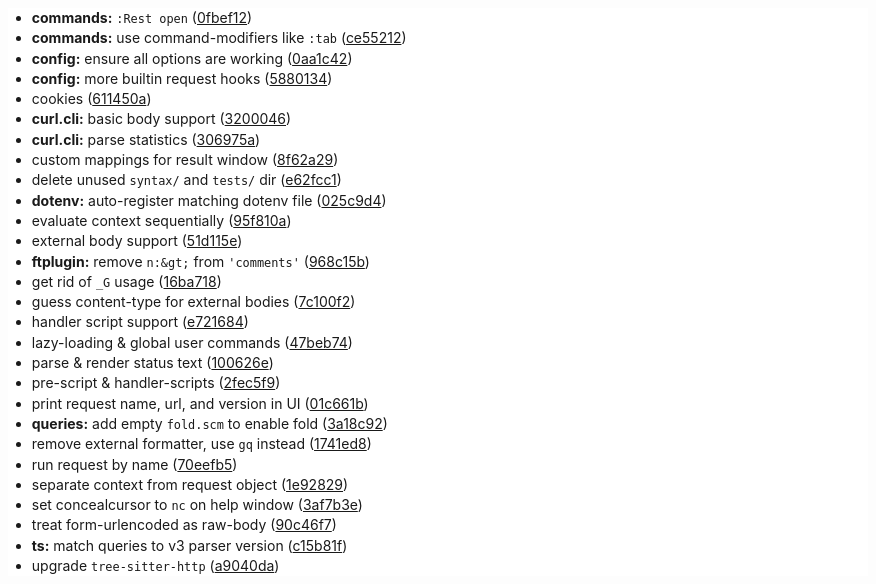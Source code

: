 * **commands:** `:Rest open` ([0fbef12](https://github.com/rest-nvim/rest.nvim/commit/0fbef1276e58f223a68c2c6edce068222d5b329b))
* **commands:** use command-modifiers like `:tab` ([ce55212](https://github.com/rest-nvim/rest.nvim/commit/ce552128f21b1ea2dfaafa7b9480b1e855d0340a))
* **config:** ensure all options are working ([0aa1c42](https://github.com/rest-nvim/rest.nvim/commit/0aa1c422d18ed77eeffe0cc9191e4622641465c6))
* **config:** more builtin request hooks ([5880134](https://github.com/rest-nvim/rest.nvim/commit/58801349da987d6a1d02f36e30c5f4563e3c5268))
* cookies ([611450a](https://github.com/rest-nvim/rest.nvim/commit/611450a38a81f64bd1334b8b6a909b762f6790be))
* **curl.cli:** basic body support ([3200046](https://github.com/rest-nvim/rest.nvim/commit/3200046f9400245907f832905b5afd33391b5f2d))
* **curl.cli:** parse statistics ([306975a](https://github.com/rest-nvim/rest.nvim/commit/306975ae2cb9b15c7f34cfc346220075660aa629))
* custom mappings for result window ([8f62a29](https://github.com/rest-nvim/rest.nvim/commit/8f62a290be397a1e4a2778330f026f731251f197))
* delete unused `syntax/` and `tests/` dir ([e62fcc1](https://github.com/rest-nvim/rest.nvim/commit/e62fcc18dc8b80f7b30885114e4b34c720e9c655))
* **dotenv:** auto-register matching dotenv file ([025c9d4](https://github.com/rest-nvim/rest.nvim/commit/025c9d4127905b7fa8e8929ba41222a27123b2f2))
* evaluate context sequentially ([95f810a](https://github.com/rest-nvim/rest.nvim/commit/95f810a71091b6f62c5a8f5eef391b2d84e8dce4))
* external body support ([51d115e](https://github.com/rest-nvim/rest.nvim/commit/51d115e49b699de5d48b7052ad4577d93183d378))
* **ftplugin:** remove `n:&gt;` from `'comments'` ([968c15b](https://github.com/rest-nvim/rest.nvim/commit/968c15bc101c2138009997aa387e7ea69915b085))
* get rid of `_G` usage ([16ba718](https://github.com/rest-nvim/rest.nvim/commit/16ba7185adcfa12306344ee6de7de1558e12334e))
* guess content-type for external bodies ([7c100f2](https://github.com/rest-nvim/rest.nvim/commit/7c100f2ccedf4ae7a0bacd401c339b78ec2f7ea6))
* handler script support ([e721684](https://github.com/rest-nvim/rest.nvim/commit/e721684b759e8acc5c5b23885b6155d8356d3e9c))
* lazy-loading & global user commands ([47beb74](https://github.com/rest-nvim/rest.nvim/commit/47beb74b22f3602ebb13060bb1a05c21a72801c4))
* parse & render status text ([100626e](https://github.com/rest-nvim/rest.nvim/commit/100626e21c48988f163b3b957f0f275e215896bf))
* pre-script & handler-scripts ([2fec5f9](https://github.com/rest-nvim/rest.nvim/commit/2fec5f9d6c3549eebff7adcdeb0e82fbe0a118a7))
* print request name, url, and version in UI ([01c661b](https://github.com/rest-nvim/rest.nvim/commit/01c661b185a5876c8ee3ff5e5dcd162e66a41461))
* **queries:** add empty `fold.scm` to enable fold ([3a18c92](https://github.com/rest-nvim/rest.nvim/commit/3a18c927baa9cc2f0e3d5605b644f126d4ba273a))
* remove external formatter, use `gq` instead ([1741ed8](https://github.com/rest-nvim/rest.nvim/commit/1741ed8f6cb94c019b2a584477275a7e92ba80a0))
* run request by name ([70eefb5](https://github.com/rest-nvim/rest.nvim/commit/70eefb5e843adcc030dd0878fb8921b1bae2f99c))
* separate context from request object ([1e92829](https://github.com/rest-nvim/rest.nvim/commit/1e928294ed6b2e752f0d4c4238dacd68d887913b))
* set concealcursor to `nc` on help window ([3af7b3e](https://github.com/rest-nvim/rest.nvim/commit/3af7b3e99b7e60760a123501e13037d2b161b729))
* treat form-urlencoded as raw-body ([90c46f7](https://github.com/rest-nvim/rest.nvim/commit/90c46f700edd05974714e8cc9ab92cc65a240719))
* **ts:** match queries to v3 parser version ([c15b81f](https://github.com/rest-nvim/rest.nvim/commit/c15b81f63b7cf66fa61467ab1af6e166fa2df01c))
* upgrade `tree-sitter-http` ([a9040da](https://github.com/rest-nvim/rest.nvim/commit/a9040da711ed5bad50009ccbe580f7cd9e7fac17))

